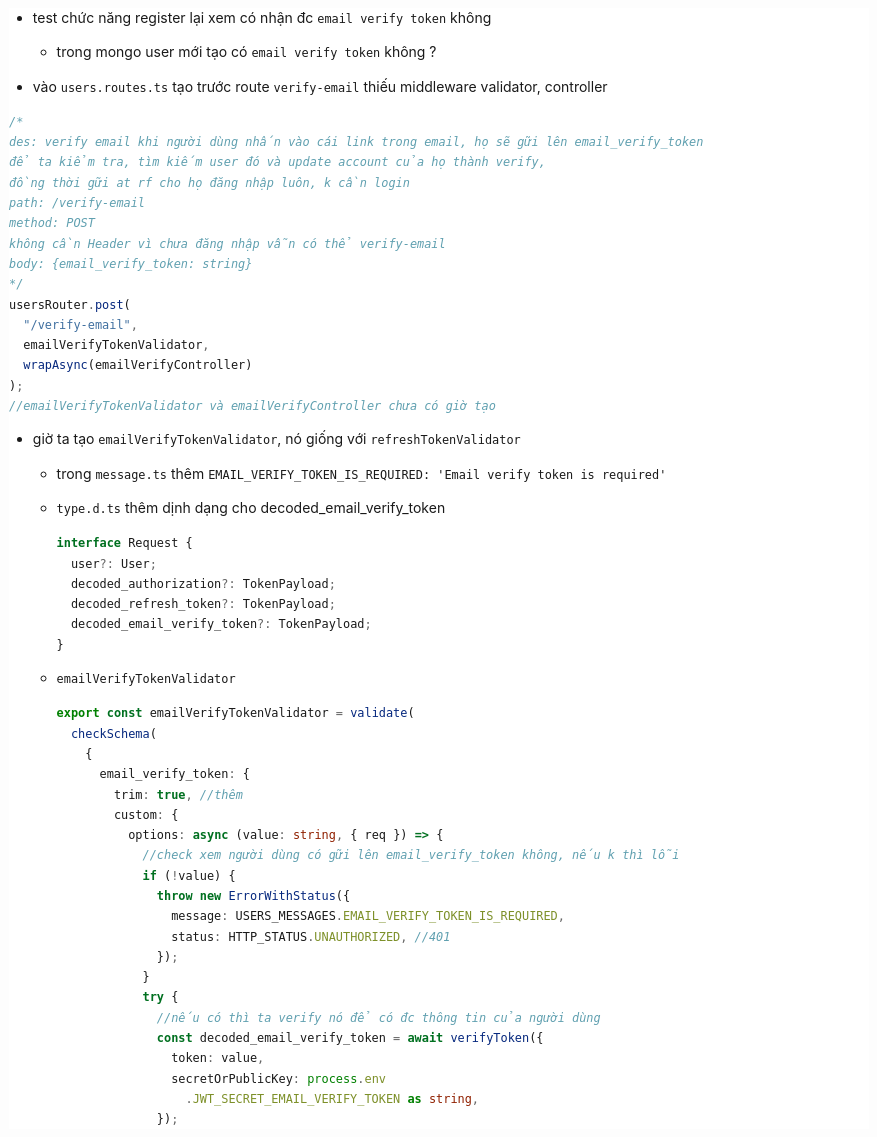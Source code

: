 - test chức năng register lại xem có nhận đc `email verify token` không

  - trong mongo user mới tạo có `email verify token` không ?

- vào `users.routes.ts` tạo trước route `verify-email` thiếu middleware validator, controller

```ts
/*
des: verify email khi người dùng nhấn vào cái link trong email, họ sẽ gữi lên email_verify_token
để ta kiểm tra, tìm kiếm user đó và update account của họ thành verify, 
đồng thời gữi at rf cho họ đăng nhập luôn, k cần login
path: /verify-email
method: POST
không cần Header vì chưa đăng nhập vẫn có thể verify-email
body: {email_verify_token: string}
*/
usersRouter.post(
  "/verify-email",
  emailVerifyTokenValidator,
  wrapAsync(emailVerifyController)
);
//emailVerifyTokenValidator và emailVerifyController chưa có giờ tạo
```

- giờ ta tạo `emailVerifyTokenValidator`, nó giống với `refreshTokenValidator`

  - trong `message.ts` thêm `EMAIL_VERIFY_TOKEN_IS_REQUIRED: 'Email verify token is required'`
  - `type.d.ts` thêm dịnh dạng cho decoded_email_verify_token
    ```ts
    interface Request {
      user?: User;
      decoded_authorization?: TokenPayload;
      decoded_refresh_token?: TokenPayload;
      decoded_email_verify_token?: TokenPayload;
    }
    ```
  - `emailVerifyTokenValidator`

    ```ts
    export const emailVerifyTokenValidator = validate(
      checkSchema(
        {
          email_verify_token: {
            trim: true, //thêm
            custom: {
              options: async (value: string, { req }) => {
                //check xem người dùng có gữi lên email_verify_token không, nếu k thì lỗi
                if (!value) {
                  throw new ErrorWithStatus({
                    message: USERS_MESSAGES.EMAIL_VERIFY_TOKEN_IS_REQUIRED,
                    status: HTTP_STATUS.UNAUTHORIZED, //401
                  });
                }
                try {
                  //nếu có thì ta verify nó để có đc thông tin của người dùng
                  const decoded_email_verify_token = await verifyToken({
                    token: value,
                    secretOrPublicKey: process.env
                      .JWT_SECRET_EMAIL_VERIFY_TOKEN as string,
                  });
